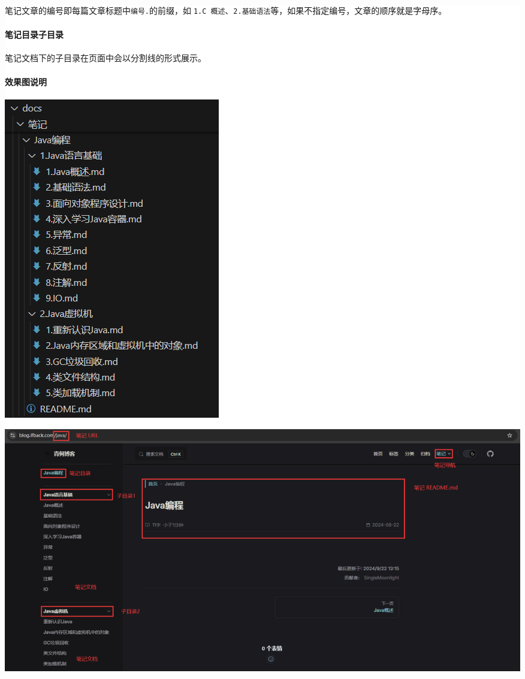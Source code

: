 笔记文章的编号即每篇文章标题中`编号.`的前缀，如 `1.C 概述`、`2.基础语法`等，如果不指定编号，文章的顺序就是字母序。

#### 笔记目录子目录
笔记文档下的子目录在页面中会以分割线的形式展示。

#### 效果图说明
![](../.vuepress/public/images/f86d2a3eaf5f7c2cbae9a1f61f334ebc.png)

![](../.vuepress/public/images/42448e349479582c932d694bb71475a2.png)
